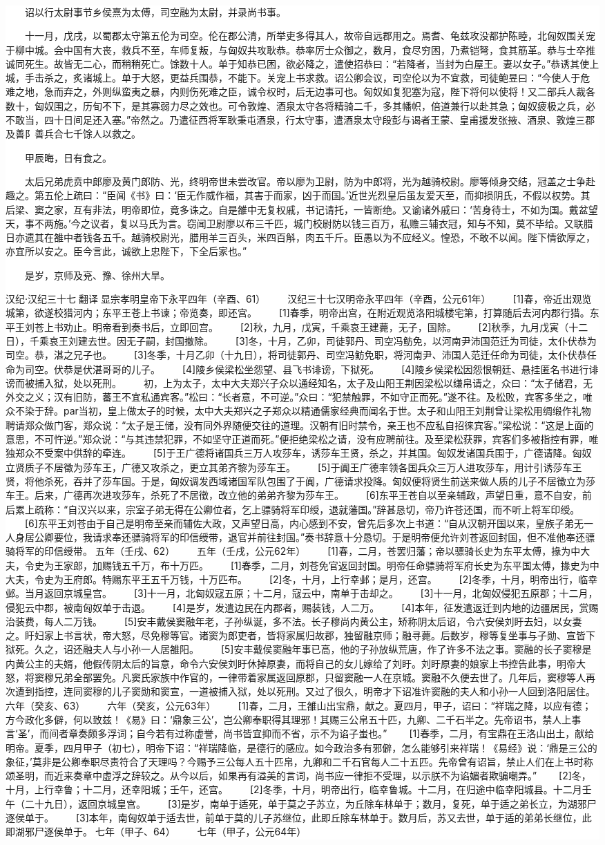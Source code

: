 　　诏以行太尉事节乡侯熹为太傅，司空融为太尉，并录尚书事。

　　十一月，戊戌，以蜀郡太守第五伦为司空。伦在郡公清，所举吏多得其人，故帝自远郡用之。焉耆、龟兹攻没都护陈睦，北匈奴围关宠于柳中城。会中国有大丧，救兵不至，车师复叛，与匈奴共攻耿恭。恭率厉士众御之，数月，食尽穷困，乃煮铠弩，食其筋革。恭与士卒推诚同死生。故皆无二心，而稍稍死亡。馀数十人。单于知恭已困，欲必降之，遣使招恭曰：“若降者，当封为白屋王。妻以女子。”恭诱其使上城，手击杀之，炙诸城上。单于大怒，更益兵围恭，不能下。关宠上书求救。诏公卿会议，司空伦以为不宜救，司徒鲍昱曰：“今使人于危难之地，急而弃之，外则纵蛮夷之暴，内则伤死难之臣，诚令权时，后无边事可也。匈奴如复犯塞为寇，陛下将何以使将！又二部兵人裁各数十，匈奴围之，历旬不下，是其寡弱力尽之效也。可令敦煌、酒泉太守各将精骑二千，多其幡帜，倍道兼行以赴其急；匈奴疲极之兵，必不敢当，四十日间足还入塞。”帝然之。乃遣征西将军耿秉屯酒泉，行太守事，遣酒泉太守段彭与谒者王蒙、皇甫援发张掖、酒泉、敦煌三郡及善阝善兵合七千馀人以救之。

　　甲辰晦，日有食之。

　　太后兄弟虎贲中郎廖及黄门郎防、光，终明帝世未尝改官。帝以廖为卫尉，防为中郎将，光为越骑校尉。廖等倾身交结，冠盖之士争赴趣之。第五伦上疏曰：“臣闻《书》曰：‘臣无作威作福，其害于而家，凶于而国。’近世光烈皇后虽友爱天至，而抑损阴氏，不假以权势。其后梁、窦之家，互有非法，明帝即位，竟多诛之。自是雒中无复权戚，书记请托，一皆断绝。又谕诸外戚曰：‘苦身待士，不如为国。戴盆望天，事不两施。’今之议者，复以马氏为言。窃闻卫尉廖以布三千匹，城门校尉防以钱三百万，私赡三辅衣冠，知与不知，莫不毕给。又联腊日亦遗其在雒中者钱各五千。越骑校尉光，腊用羊三百头，米四百斛，肉五千斤。臣愚以为不应经义。惶恐，不敢不以闻。陛下情欲厚之，亦宜所以安之。臣今言此，诚欲上忠陛下，下全后家也。”

　　是岁，京师及兗、豫、徐州大旱。

汉纪·汉纪三十七 翻译
显宗孝明皇帝下永平四年（辛酉、61）
　　汉纪三十七汉明帝永平四年（辛酉，公元61年）
　　[1]春，帝近出观览城第，欲遂校猎河内；东平王苍上书谏；帝览奏，即还宫。
　　[1]春季，明帝出宫，在附近观览洛阳城楼宅第，打算随后去河内郡行猎。东平王刘苍上书劝止。明帝看到奏书后，立即回宫。
　　[2]秋，九月，戊寅，千乘哀王建薨，无子，国除。
　　[2]秋季，九月戊寅（十二日），千乘哀王刘建去世。因无子嗣，封国撤除。
　　[3]冬，十月，乙卯，司徒郭丹、司空冯鲂免，以河南尹沛国范迁为司徒，太仆伏恭为司空。恭，湛之兄子也。
　　[3]冬季，十月乙卯（十九日），将司徒郭丹、司空冯鲂免职，将河南尹、沛国人范迁任命为司徒，太仆伏恭任命为司空。伏恭是伏湛哥哥的儿子。
　　[4]陵乡侯梁松坐怨望、县飞书诽谤，下狱死。
　　[4]陵乡侯梁松因怨恨朝廷、悬挂匿名书进行诽谤而被捕入狱，处以死刑。
　　初，上为太子，太中大夫郑兴子众以通经知名，太子及山阳王荆因梁松以缣帛请之，众曰：“太子储君，无外交之义；汉有旧防，蕃王不宜私通宾客。”松曰：“长者意，不可逆。”众曰：“犯禁触罪，不如守正而死。”遂不往。及松败，宾客多坐之，唯众不染于辞。par当初，皇上做太子的时候，太中大夫郑兴之子郑众以精通儒家经典而闻名于世。太子和山阳王刘荆曾让梁松用绸缎作礼物聘请郑众做门客，郑众说：“太子是王储，没有同外界随便交往的道理。汉朝有旧时禁令，亲王也不应私自招徕宾客。”梁松说：“这是上面的意思，不可忤逆。”郑众说：“与其违禁犯罪，不如坚守正道而死。”便拒绝梁松之请，没有应聘前往。及至梁松获罪，宾客们多被指控有罪，唯独郑众不受案中供辞的牵连。
　　[5]于王广德将诸国兵三万人攻莎车，诱莎车王贤，杀之，并其国。匈奴发诸国兵围于，广德请降。匈奴立贤质子不居徵为莎车王，广德又攻杀之，更立其弟齐黎为莎车王。
　　[5]于阗王广德率领各国兵众三万人进攻莎车，用计引诱莎车王贤，将他杀死，吞并了莎车国。于是，匈奴调发西域诸国军队包围了于阗，广德请求投降。匈奴便将贤生前送来做人质的儿子不居徵立为莎车王。后来，广德再次进攻莎车，杀死了不居徵，改立他的弟弟齐黎为莎车王。
　　[6]东平王苍自以至亲辅政，声望日重，意不自安，前后累上疏称：“自汉兴以来，宗室子弟无得在公卿位者，乞上骠骑将军印绶，退就藩国。”辞甚恳切，帝乃许苍还国，而不听上将军印绶。
　　[6]东平王刘苍由于自己是明帝至亲而辅佐大政，又声望日高，内心感到不安，曾先后多次上书道：“自从汉朝开国以来，皇族子弟无一人身居公卿要位，我请求奉还骠骑将军的印信绶带，退官并前往封国。”奏书辞意十分恳切。于是明帝便允许刘苍返回封国，但不准他奉还骠骑将军的印信绶带。
五年（壬戌、62）
　　五年（壬戌，公元62年）
　　[1]春，二月，苍罢归藩；帝以骠骑长史为东平太傅，掾为中大夫，令史为王家郎，加赐钱五千万，布十万匹。
　　[1]春季，二月，刘苍免官返回封国。明帝任命骠骑将军府长史为东平国太傅，掾史为中大夫，令史为王府郎。特赐东平王五千万钱，十万匹布。
　　[2]冬，十月，上行幸邺；是月，还宫。
　　[2]冬季，十月，明帝出行，临幸邺。当月返回京城皇宫。
　　[3]十一月，北匈奴寇五原；十二月，寇云中，南单于击却之。
　　[3]十一月，北匈奴侵犯五原郡；十二月，侵犯云中郡，被南匈奴单于击退。
　　[4]是岁，发遣边民在内郡者，赐装钱，人二万。
　　[4]本年，征发遣返迁到内地的边疆居民，赏赐治装费，每人二万钱。
　　[5]安丰戴侯窦融年老，子孙纵诞，多不法。长子穆尚内黄公主，矫称阴太后诏，令六安侯刘盱去妇，以女妻之。盱妇家上书言状，帝大怒，尽免穆等官。诸窦为郎吏者，皆将家属归故郡，独留融京师；融寻薨。后数岁，穆等复坐事与子勋、宣皆下狱死。久之，诏还融夫人与小孙一人居雒阳。
　　[5]安丰戴侯窦融年事已高，他的子孙放纵荒唐，作了许多不法之事。窦融的长子窦穆是内黄公主的夫婿，他假传阴太后的旨意，命令六安侯刘盱休掉原妻，而将自己的女儿嫁给了刘盱。刘盱原妻的娘家上书控告此事，明帝大怒，将窦穆兄弟全部罢免。凡窦氏家族中作官的，一律带着家属返回原郡，只留窦融一人在京城。窦融不久便去世了。几年后，窦穆等人再次遭到指控，连同窦穆的儿子窦勋和窦宣，一道被捕入狱，处以死刑。又过了很久，明帝才下诏准许窦融的夫人和小孙一人回到洛阳居住。
六年（癸亥、63）
　　六年（癸亥，公元63年）
　　[1]春，二月，王雒山出宝鼎，献之。夏四月，甲子，诏曰：“祥瑞之降，以应有德；方今政化多僻，何以致兹！《易》曰：‘鼎象三公’，岂公卿奉职得其理邪！其赐三公帛五十匹，九卿、二千石半之。先帝诏书，禁人上事言‘圣’，而间者章奏颇多浮词；自今若有过称虚誉，尚书皆宜抑而不省，示不为谄子蚩也。”
　　[1]春季，二月，有宝鼎在王洛山出土，献给明帝。夏季，四月甲子（初七），明帝下诏：“祥瑞降临，是德行的感应。如今政治多有邪僻，怎么能够引来祥瑞！《易经》说：‘鼎是三公的象征，’莫非是公卿奉职尽责符合了天理吗？今赐予三公每人五十匹帛，九卿和二千石官每人二十五匹。先帝曾有诏旨，禁止人们在上书时称颂圣明，而近来奏章中虚浮之辞较之。从今以后，如果再有溢美的言词，尚书应一律拒不受理，以示朕不为谄媚者欺骗嘲弄。”
　　[2]冬，十月，上行幸鲁；十二月，还幸阳城；壬午，还宫。
　　[2]冬季，十月，明帝出行，临幸鲁城。十二月，在归途中临幸阳城县。十二月壬午（二十九日），返回京城皇宫。
　　[3]是岁，南单于适死，单于莫之子苏立，为丘除车林单于；数月，复死，单于适之弟长立，为湖邪尸逐侯单于。
　　[3]本年，南匈奴单于适去世，前单于莫的儿子苏继位，此即丘除车林单于。数月后，苏又去世，单于适的弟弟长继位，此即湖邪尸逐侯单于。
七年（甲子、64）
　　七年（甲子，公元64年）